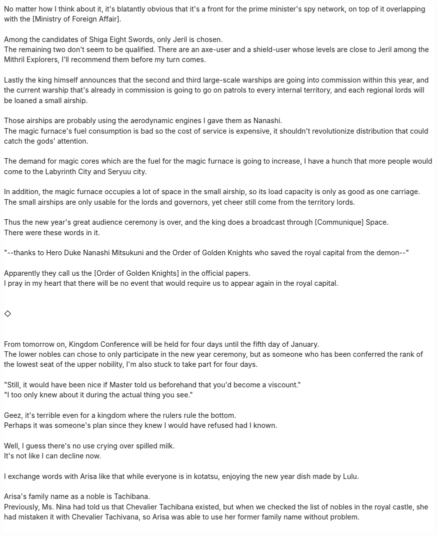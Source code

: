 No matter how I think about it, it's blatantly obvious that it's a front for the prime minister's spy network, on top of it overlapping with the [Ministry of Foreign Affair].<br/>
<br/>
Among the candidates of Shiga Eight Swords, only Jeril is chosen.<br/>
The remaining two don't seem to be qualified. There are an axe-user and a shield-user whose levels are close to Jeril among the Mithril Explorers, I'll recommend them before my turn comes.<br/>
<br/>
Lastly the king himself announces that the second and third large-scale warships are going into commission within this year, and the current warship that's already in commission is going to go on patrols to every internal territory, and each regional lords will be loaned a small airship.<br/>
<br/>
Those airships are probably using the aerodynamic engines I gave them as Nanashi.<br/>
The magic furnace's fuel consumption is bad so the cost of service is expensive, it shouldn't revolutionize distribution that could catch the gods' attention.<br/>
<br/>
The demand for magic cores which are the fuel for the magic furnace is going to increase, I have a hunch that more people would come to the Labyrinth City and Seryuu city.<br/>
<br/>
In addition, the magic furnace occupies a lot of space in the small airship, so its load capacity is only as good as one carriage.<br/>
The small airships are only usable for the lords and governors, yet cheer still come from the territory lords.<br/>
<br/>
Thus the new year's great audience ceremony is over, and the king does a broadcast through [Communique] Space.<br/>
There were these words in it.<br/>
<br/>
"--thanks to Hero Duke Nanashi Mitsukuni and the Order of Golden Knights who saved the royal capital from the demon--"<br/>
<br/>
Apparently they call us the [Order of Golden Knights] in the official papers.<br/>
I pray in my heart that there will be no event that would require us to appear again in the royal capital.<br/>
<br/>
<br/>
◇<br/>
<br/>
<br/>
From tomorrow on, Kingdom Conference will be held for four days until the fifth day of January.<br/>
The lower nobles can chose to only participate in the new year ceremony, but as someone who has been conferred the rank of the lowest seat of the upper nobility, I'm also stuck to take part for four days.<br/>
<br/>
"Still, it would have been nice if Master told us beforehand that you'd become a viscount."<br/>
"I too only knew about it during the actual thing you see."<br/>
<br/>
Geez, it's terrible even for a kingdom where the rulers rule the bottom.<br/>
Perhaps it was someone's plan since they knew I would have refused had I known.<br/>
<br/>
Well, I guess there's no use crying over spilled milk.<br/>
It's not like I can decline now.<br/>
<br/>
I exchange words with Arisa like that while everyone is in kotatsu, enjoying the new year dish made by Lulu.<br/>
<br/>
Arisa's family name as a noble is Tachibana.<br/>
Previously, Ms. Nina had told us that Chevalier Tachibana existed, but when we checked the list of nobles in the royal castle, she had mistaken it with Chevalier Tachivana, so Arisa was able to use her former family name without problem.<br/>
<br/>